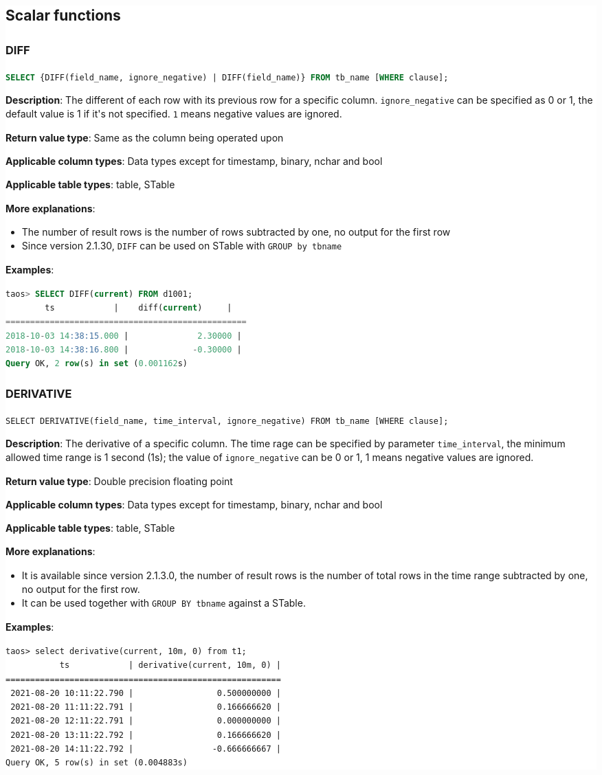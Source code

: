 ## Scalar functions

### DIFF

```sql
SELECT {DIFF(field_name, ignore_negative) | DIFF(field_name)} FROM tb_name [WHERE clause];
```

**Description**: The different of each row with its previous row for a specific column. `ignore_negative` can be specified as 0 or 1, the default value is 1 if it's not specified. `1` means negative values are ignored.

**Return value type**: Same as the column being operated upon

**Applicable column types**: Data types except for timestamp, binary, nchar and bool

**Applicable table types**: table, STable

**More explanations**:

- The number of result rows is the number of rows subtracted by one, no output for the first row
- Since version 2.1.30, `DIFF` can be used on STable with `GROUP by tbname`

**Examples**:

```sql
taos> SELECT DIFF(current) FROM d1001;
        ts            |    diff(current)     |
=================================================
2018-10-03 14:38:15.000 |              2.30000 |
2018-10-03 14:38:16.800 |             -0.30000 |
Query OK, 2 row(s) in set (0.001162s)
```

### DERIVATIVE

```
SELECT DERIVATIVE(field_name, time_interval, ignore_negative) FROM tb_name [WHERE clause];
```

**Description**: The derivative of a specific column. The time rage can be specified by parameter `time_interval`, the minimum allowed time range is 1 second (1s); the value of `ignore_negative` can be 0 or 1, 1 means negative values are ignored.

**Return value type**: Double precision floating point

**Applicable column types**: Data types except for timestamp, binary, nchar and bool

**Applicable table types**: table, STable

**More explanations**:

- It is available since version 2.1.3.0, the number of result rows is the number of total rows in the time range subtracted by one, no output for the first row.
- It can be used together with `GROUP BY tbname` against a STable.

**Examples**:

```
taos> select derivative(current, 10m, 0) from t1;
           ts            | derivative(current, 10m, 0) |
========================================================
 2021-08-20 10:11:22.790 |                 0.500000000 |
 2021-08-20 11:11:22.791 |                 0.166666620 |
 2021-08-20 12:11:22.791 |                 0.000000000 |
 2021-08-20 13:11:22.792 |                 0.166666620 |
 2021-08-20 14:11:22.792 |                -0.666666667 |
Query OK, 5 row(s) in set (0.004883s)
```

